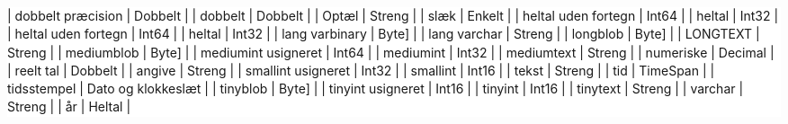 | dobbelt præcision | Dobbelt |
| dobbelt | Dobbelt |
| Optæl | Streng |
| slæk | Enkelt |
| heltal uden fortegn | Int64 |
| heltal | Int32 |
| heltal uden fortegn | Int64 |
| heltal | Int32 | 
| lang varbinary | Byte] |
| lang varchar | Streng |
| longblob | Byte] |
| LONGTEXT | Streng | 
| mediumblob |  Byte] | 
| mediumint usigneret | Int64 |
| mediumint | Int32 | 
| mediumtext | Streng |
| numeriske | Decimal |
| reelt tal |  Dobbelt |
| angive | Streng |
| smallint usigneret | Int32 |
| smallint | Int16 |
| tekst | Streng |
| tid | TimeSpan |
| tidsstempel | Dato og klokkeslæt |
| tinyblob | Byte] |
| tinyint usigneret |  Int16 | 
| tinyint | Int16 |
| tinytext | Streng | 
| varchar | Streng | 
| år | Heltal | 
